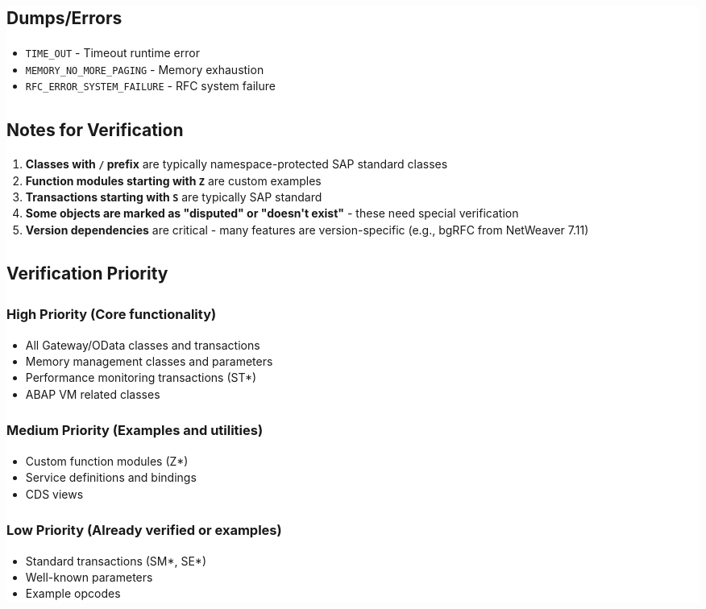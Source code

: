 ## Dumps/Errors
- `TIME_OUT` - Timeout runtime error
- `MEMORY_NO_MORE_PAGING` - Memory exhaustion
- `RFC_ERROR_SYSTEM_FAILURE` - RFC system failure

## Notes for Verification

1. **Classes with `/` prefix** are typically namespace-protected SAP standard classes
2. **Function modules starting with `Z`** are custom examples
3. **Transactions starting with `S`** are typically SAP standard
4. **Some objects are marked as "disputed" or "doesn't exist"** - these need special verification
5. **Version dependencies** are critical - many features are version-specific (e.g., bgRFC from NetWeaver 7.11)

## Verification Priority

### High Priority (Core functionality)
- All Gateway/OData classes and transactions
- Memory management classes and parameters
- Performance monitoring transactions (ST*)
- ABAP VM related classes

### Medium Priority (Examples and utilities)
- Custom function modules (Z*)
- Service definitions and bindings
- CDS views

### Low Priority (Already verified or examples)
- Standard transactions (SM*, SE*)
- Well-known parameters
- Example opcodes
